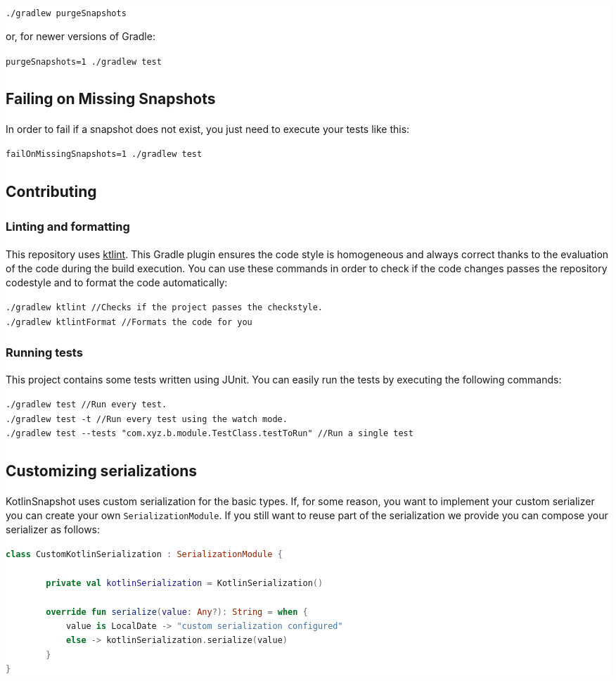 ```
./gradlew purgeSnapshots
```

or, for newer versions of Gradle:

```
purgeSnapshots=1 ./gradlew test
```

## Failing on Missing Snapshots
In order to fail if a snapshot does not exist, you just need to execute your tests like this:

```
failOnMissingSnapshots=1 ./gradlew test
```

## Contributing

### Linting and formatting

This repository uses [ktlint](https://github.com/shyiko/ktlint). This Gradle plugin ensures the code style is homogeneous and always correct thanks to the evaluation of the code during the build execution. You can use these commands in order to check if the code changes passes the repository codestyle and to format the code automatically:

```
./gradlew ktlint //Checks if the project passes the checkstyle.
./gradlew ktlintFormat //Formats the code for you
```

### Running tests

This project contains some tests written using JUnit. You can easily run the tests by executing the following commands:

```
./gradlew test //Run every test.
./gradlew test -t //Run every test using the watch mode.
./gradlew test --tests "com.xyz.b.module.TestClass.testToRun" //Run a single test
```

## Customizing serializations

KotlinSnapshot uses custom serialization for the basic types. If, for some reason, you want to implement your custom serializer you can create your own ``SerializationModule``. If you still want to reuse part of the serialization we provide you can compose your serializer as follows:

```kotlin
class CustomKotlinSerialization : SerializationModule {

        private val kotlinSerialization = KotlinSerialization()

        override fun serialize(value: Any?): String = when {
            value is LocalDate -> "custom serialization configured"
            else -> kotlinSerialization.serialize(value)
        }
}
```
